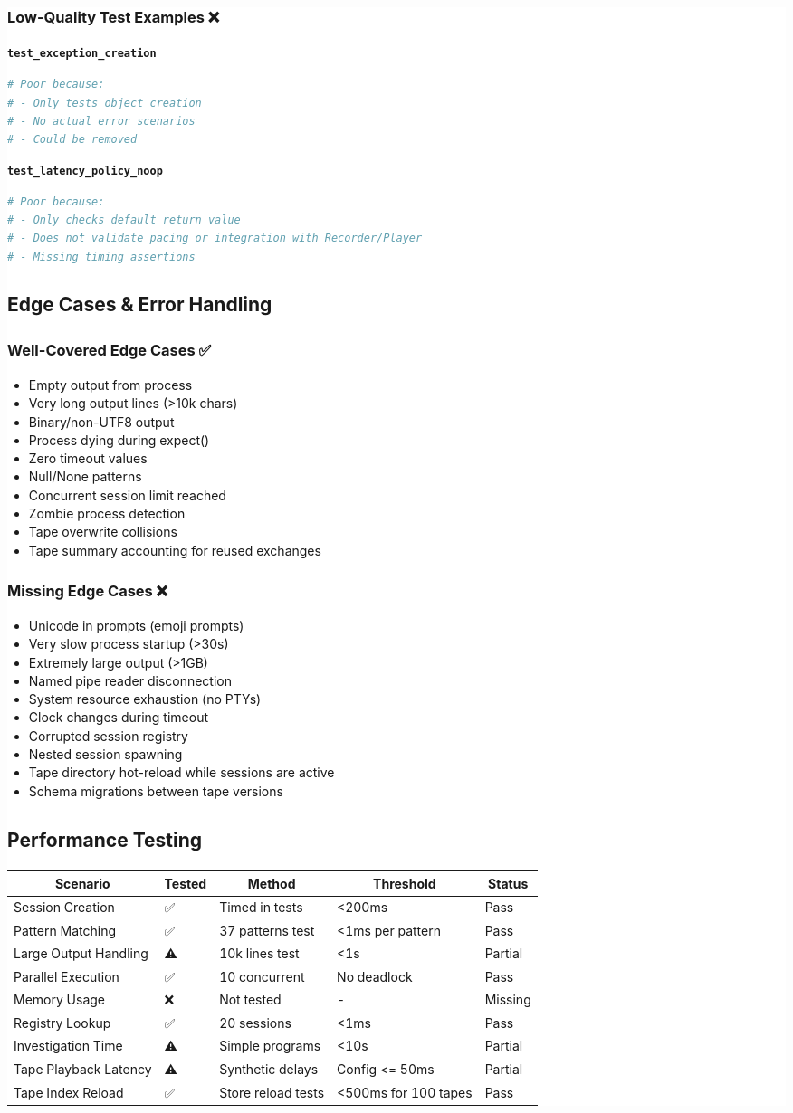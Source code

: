 ### Low-Quality Test Examples ❌

**`test_exception_creation`**
```python
# Poor because:
# - Only tests object creation
# - No actual error scenarios
# - Could be removed
```

**`test_latency_policy_noop`**
```python
# Poor because:
# - Only checks default return value
# - Does not validate pacing or integration with Recorder/Player
# - Missing timing assertions
```

## Edge Cases & Error Handling

### Well-Covered Edge Cases ✅
- Empty output from process
- Very long output lines (>10k chars)
- Binary/non-UTF8 output
- Process dying during expect()
- Zero timeout values
- Null/None patterns
- Concurrent session limit reached
- Zombie process detection
- Tape overwrite collisions
- Tape summary accounting for reused exchanges

### Missing Edge Cases ❌
- Unicode in prompts (emoji prompts)
- Very slow process startup (>30s)
- Extremely large output (>1GB)
- Named pipe reader disconnection
- System resource exhaustion (no PTYs)
- Clock changes during timeout
- Corrupted session registry
- Nested session spawning
- Tape directory hot-reload while sessions are active
- Schema migrations between tape versions

## Performance Testing

| Scenario | Tested | Method | Threshold | Status |
|----------|--------|--------|-----------|--------|
| Session Creation | ✅ | Timed in tests | <200ms | Pass |
| Pattern Matching | ✅ | 37 patterns test | <1ms per pattern | Pass |
| Large Output Handling | ⚠️ | 10k lines test | <1s | Partial |
| Parallel Execution | ✅ | 10 concurrent | No deadlock | Pass |
| Memory Usage | ❌ | Not tested | - | Missing |
| Registry Lookup | ✅ | 20 sessions | <1ms | Pass |
| Investigation Time | ⚠️ | Simple programs | <10s | Partial |
| Tape Playback Latency | ⚠️ | Synthetic delays | Config <= 50ms | Partial |
| Tape Index Reload | ✅ | Store reload tests | <500ms for 100 tapes | Pass |